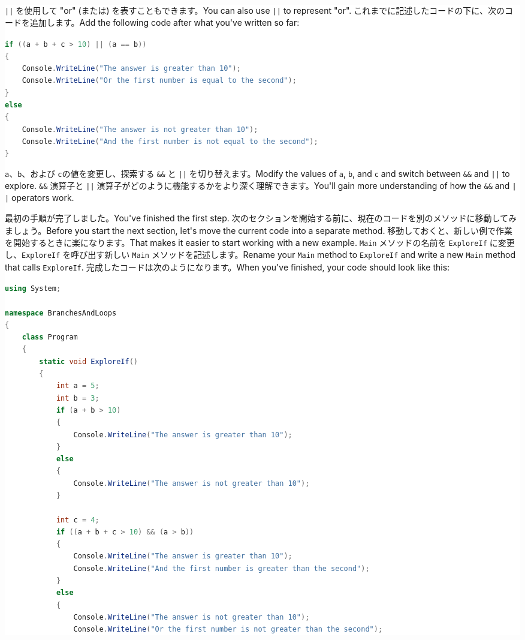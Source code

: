<span data-ttu-id="9931a-159">`||` を使用して "or" (または) を表すこともできます。</span><span class="sxs-lookup"><span data-stu-id="9931a-159">You can also use  `||` to represent "or".</span></span> <span data-ttu-id="9931a-160">これまでに記述したコードの下に、次のコードを追加します。</span><span class="sxs-lookup"><span data-stu-id="9931a-160">Add the following code after what you've written so far:</span></span>

```csharp
if ((a + b + c > 10) || (a == b))
{
    Console.WriteLine("The answer is greater than 10");
    Console.WriteLine("Or the first number is equal to the second");
}
else
{
    Console.WriteLine("The answer is not greater than 10");
    Console.WriteLine("And the first number is not equal to the second");
}
```

<span data-ttu-id="9931a-161">`a`、`b`、および `c`の値を変更し、探索する `&&` と `||` を切り替えます。</span><span class="sxs-lookup"><span data-stu-id="9931a-161">Modify the values of `a`, `b`, and `c` and switch between `&&` and `||` to explore.</span></span> <span data-ttu-id="9931a-162">`&&` 演算子と `||` 演算子がどのように機能するかをより深く理解できます。</span><span class="sxs-lookup"><span data-stu-id="9931a-162">You'll gain more understanding of how the `&&` and `||` operators work.</span></span>

<span data-ttu-id="9931a-163">最初の手順が完了しました。</span><span class="sxs-lookup"><span data-stu-id="9931a-163">You've finished the first step.</span></span> <span data-ttu-id="9931a-164">次のセクションを開始する前に、現在のコードを別のメソッドに移動してみましょう。</span><span class="sxs-lookup"><span data-stu-id="9931a-164">Before you start the next section, let's move the current code into a separate method.</span></span> <span data-ttu-id="9931a-165">移動しておくと、新しい例で作業を開始するときに楽になります。</span><span class="sxs-lookup"><span data-stu-id="9931a-165">That makes it easier to start working with a new example.</span></span> <span data-ttu-id="9931a-166">`Main` メソッドの名前を `ExploreIf` に変更し、`ExploreIf` を呼び出す新しい `Main` メソッドを記述します。</span><span class="sxs-lookup"><span data-stu-id="9931a-166">Rename your `Main` method to `ExploreIf` and write a new `Main` method that calls `ExploreIf`.</span></span> <span data-ttu-id="9931a-167">完成したコードは次のようになります。</span><span class="sxs-lookup"><span data-stu-id="9931a-167">When you've finished, your code should look like this:</span></span>

```csharp
using System;

namespace BranchesAndLoops
{
    class Program
    {
        static void ExploreIf()
        {
            int a = 5;
            int b = 3;
            if (a + b > 10)
            {
                Console.WriteLine("The answer is greater than 10");
            }
            else
            {
                Console.WriteLine("The answer is not greater than 10");
            }

            int c = 4;
            if ((a + b + c > 10) && (a > b))
            {
                Console.WriteLine("The answer is greater than 10");
                Console.WriteLine("And the first number is greater than the second");
            }
            else
            {
                Console.WriteLine("The answer is not greater than 10");
                Console.WriteLine("Or the first number is not greater than the second");
```